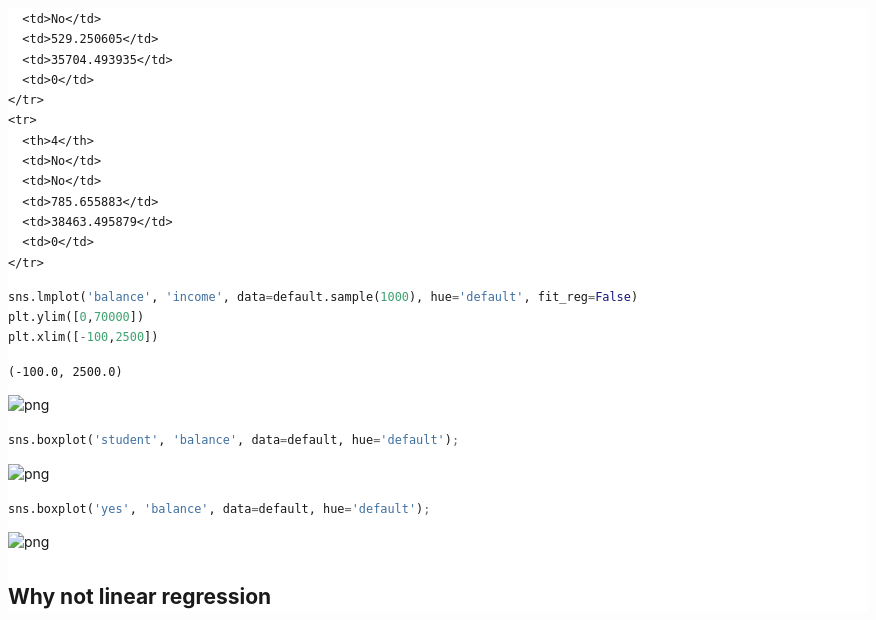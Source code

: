       <td>No</td>
      <td>529.250605</td>
      <td>35704.493935</td>
      <td>0</td>
    </tr>
    <tr>
      <th>4</th>
      <td>No</td>
      <td>No</td>
      <td>785.655883</td>
      <td>38463.495879</td>
      <td>0</td>
    </tr>
  </tbody>
</table>
</div>




```python
sns.lmplot('balance', 'income', data=default.sample(1000), hue='default', fit_reg=False)
plt.ylim([0,70000])
plt.xlim([-100,2500])
```




    (-100.0, 2500.0)




    
![png](output_5_1.png)
    



```python
sns.boxplot('student', 'balance', data=default, hue='default');
```


    
![png](output_6_0.png)
    



```python
sns.boxplot('yes', 'balance', data=default, hue='default');
```


    
![png](output_7_0.png)
    


## Why not linear regression
